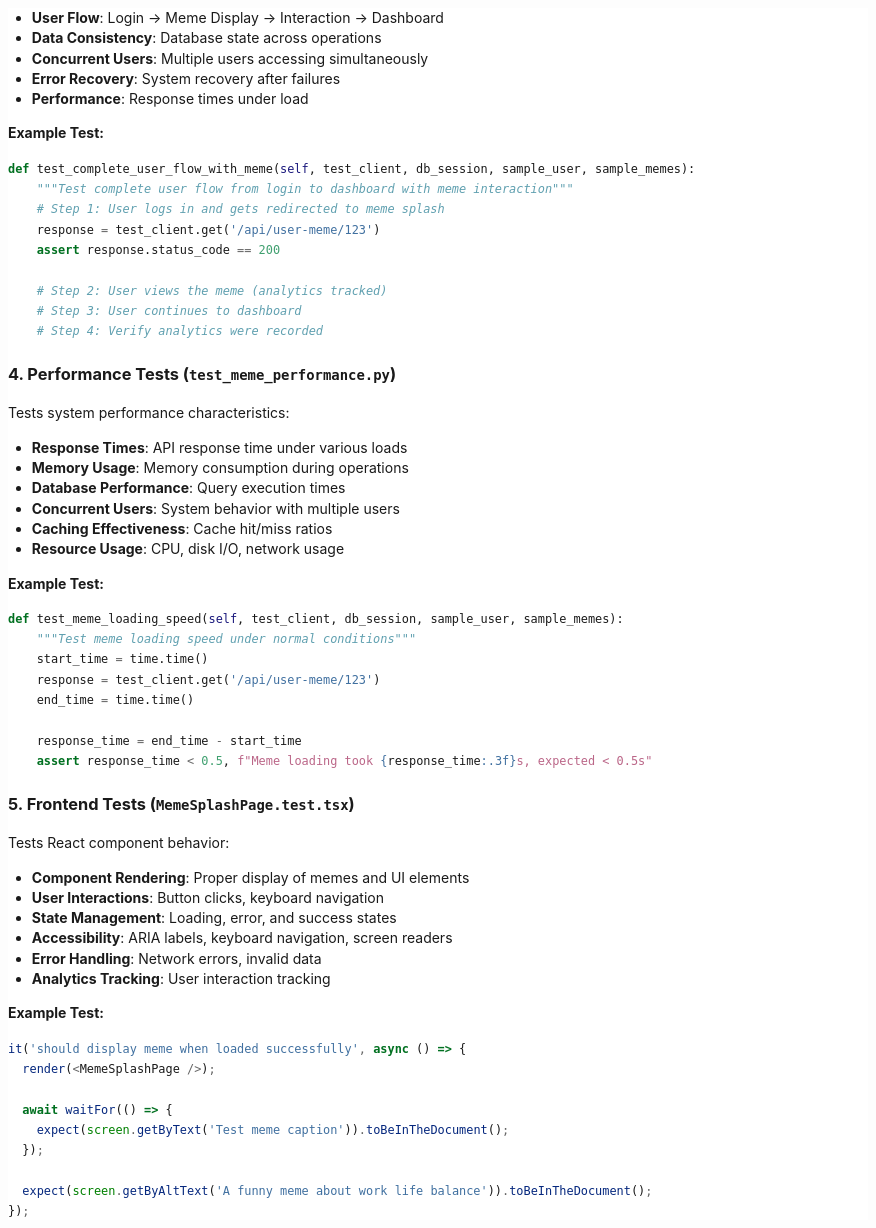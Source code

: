 - **User Flow**: Login → Meme Display → Interaction → Dashboard
- **Data Consistency**: Database state across operations
- **Concurrent Users**: Multiple users accessing simultaneously
- **Error Recovery**: System recovery after failures
- **Performance**: Response times under load

**Example Test:**
```python
def test_complete_user_flow_with_meme(self, test_client, db_session, sample_user, sample_memes):
    """Test complete user flow from login to dashboard with meme interaction"""
    # Step 1: User logs in and gets redirected to meme splash
    response = test_client.get('/api/user-meme/123')
    assert response.status_code == 200
    
    # Step 2: User views the meme (analytics tracked)
    # Step 3: User continues to dashboard
    # Step 4: Verify analytics were recorded
```

### 4. Performance Tests (`test_meme_performance.py`)

Tests system performance characteristics:

- **Response Times**: API response time under various loads
- **Memory Usage**: Memory consumption during operations
- **Database Performance**: Query execution times
- **Concurrent Users**: System behavior with multiple users
- **Caching Effectiveness**: Cache hit/miss ratios
- **Resource Usage**: CPU, disk I/O, network usage

**Example Test:**
```python
def test_meme_loading_speed(self, test_client, db_session, sample_user, sample_memes):
    """Test meme loading speed under normal conditions"""
    start_time = time.time()
    response = test_client.get('/api/user-meme/123')
    end_time = time.time()
    
    response_time = end_time - start_time
    assert response_time < 0.5, f"Meme loading took {response_time:.3f}s, expected < 0.5s"
```

### 5. Frontend Tests (`MemeSplashPage.test.tsx`)

Tests React component behavior:

- **Component Rendering**: Proper display of memes and UI elements
- **User Interactions**: Button clicks, keyboard navigation
- **State Management**: Loading, error, and success states
- **Accessibility**: ARIA labels, keyboard navigation, screen readers
- **Error Handling**: Network errors, invalid data
- **Analytics Tracking**: User interaction tracking

**Example Test:**
```typescript
it('should display meme when loaded successfully', async () => {
  render(<MemeSplashPage />);

  await waitFor(() => {
    expect(screen.getByText('Test meme caption')).toBeInTheDocument();
  });

  expect(screen.getByAltText('A funny meme about work life balance')).toBeInTheDocument();
});
```
